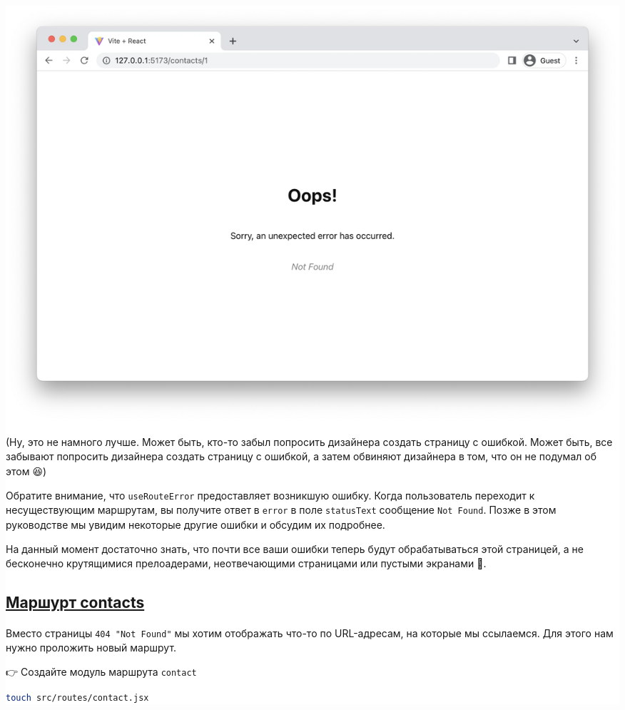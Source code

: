![image](./images/03.webp)

(Ну, это не намного лучше. Может быть, кто-то забыл попросить дизайнера создать страницу с ошибкой. Может быть, все забывают попросить дизайнера создать страницу с ошибкой, а затем обвиняют дизайнера в том, что он не подумал об этом 😆)

Обратите внимание, что `useRouteError` предоставляет возникшую ошибку. Когда пользователь переходит к несуществующим маршрутам, вы получите ответ в `error` в поле `statusText` сообщение `Not Found`. Позже в этом руководстве мы увидим некоторые другие ошибки и обсудим их подробнее.

На данный момент достаточно знать, что почти все ваши ошибки теперь будут обрабатываться этой страницей, а не бесконечно крутящимися прелоадерами, неотвечающими страницами или пустыми экранами 🙌.

## [Маршурт contacts](#руководство)

Вместо страницы `404 "Not Found"` мы хотим отображать что-то по URL-адресам, на которые мы ссылаемся. Для этого нам нужно проложить новый маршрут.

👉 Создайте модуль маршрута `contact`

```bash
touch src/routes/contact.jsx
```
